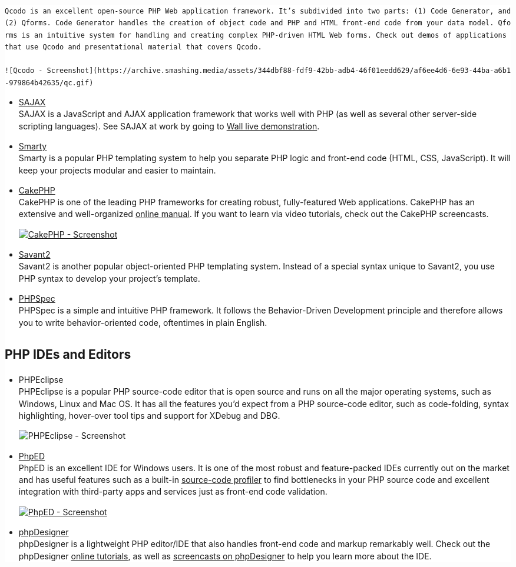     Qcodo is an excellent open-source PHP Web application framework. It’s subdivided into two parts: (1) Code Generator, and (2) Qforms. Code Generator handles the creation of object code and PHP and HTML front-end code from your data model. Qforms is an intuitive system for handling and creating complex PHP-driven HTML Web forms. Check out demos of applications that use Qcodo and presentational material that covers Qcodo.

    ![Qcodo - Screenshot](https://archive.smashing.media/assets/344dbf88-fdf9-42bb-adb4-46f01eedd629/af6ee4d6-6e93-44ba-a6b1-979864b42635/qc.gif)

*   [SAJAX](https://www.modernmethod.com/sajax/)  
    SAJAX is a JavaScript and AJAX application framework that works well with PHP (as well as several other server-side scripting languages). See SAJAX at work by going to [Wall live demonstration](https://www.modernmethod.com/sajax/sajax-0.12/php/example_wall.php).
*   [Smarty](https://www.smarty.net/)  
    Smarty is a popular PHP templating system to help you separate PHP logic and front-end code (HTML, CSS, JavaScript). It will keep your projects modular and easier to maintain.
*   [CakePHP](https://cakephp.org/)  
    CakePHP is one of the leading PHP frameworks for creating robust, fully-featured Web applications. CakePHP has an extensive and well-organized [online manual](https://book.cakephp.org/). If you want to learn via video tutorials, check out the CakePHP screencasts.

    [![CakePHP - Screenshot](https://archive.smashing.media/assets/344dbf88-fdf9-42bb-adb4-46f01eedd629/436832f3-2558-4718-b175-adbd98798e30/cake.jpg)](https://cakephp.org/)

*   [Savant2](https://phpsavant.com/yawiki/)  
    Savant2 is another popular object-oriented PHP templating system. Instead of a special syntax unique to Savant2, you use PHP syntax to develop your project’s template.
*   [PHPSpec](https://www.phpspec.org/)  
    PHPSpec is a simple and intuitive PHP framework. It follows the Behavior-Driven Development principle and therefore allows you to write behavior-oriented code, oftentimes in plain English.</p>

## PHP IDEs and Editors

*   <span class="removed_link" title="https://www.phpeclipse.com/">PHPEclipse</span>  
    PHPEclipse is a popular PHP source-code editor that is open source and runs on all the major operating systems, such as Windows, Linux and Mac OS. It has all the features you’d expect from a PHP source-code editor, such as code-folding, syntax highlighting, hover-over tool tips and support for XDebug and DBG.

    <span class="removed_link" title="https://www.phpeclipse.com/">![PHPEclipse - Screenshot](https://archive.smashing.media/assets/344dbf88-fdf9-42bb-adb4-46f01eedd629/639771d6-8981-4952-8cbb-e522fe2dd583/07-php-eclipse.jpg)</span>

*   [PhpED](https://www.nusphere.com/products/phped.htm)  
    PhpED is an excellent IDE for Windows users. It is one of the most robust and feature-packed IDEs currently out on the market and has useful features such as a built-in [source-code profiler](https://www.nusphere.com/products/php_profiler.htm) to find bottlenecks in your PHP source code and excellent integration with third-party apps and services just as front-end code validation.

    [![PhpED - Screenshot](https://archive.smashing.media/assets/344dbf88-fdf9-42bb-adb4-46f01eedd629/fa9603a6-aad5-40f8-807c-0afa99931a02/08-phped.jpg)](https://www.nusphere.com/products/phped.htm)

*   [phpDesigner](https://www.mpsoftware.dk/phpdesigner.php)  
    phpDesigner is a lightweight PHP editor/IDE that also handles front-end code and markup remarkably well. Check out the phpDesigner [online tutorials](https://www.mpsoftware.dk/tutorials.php), as well as [screencasts on phpDesigner](https://www.mpsoftware.dk/phpdesigner_screencasts.php) to help you learn more about the IDE.
